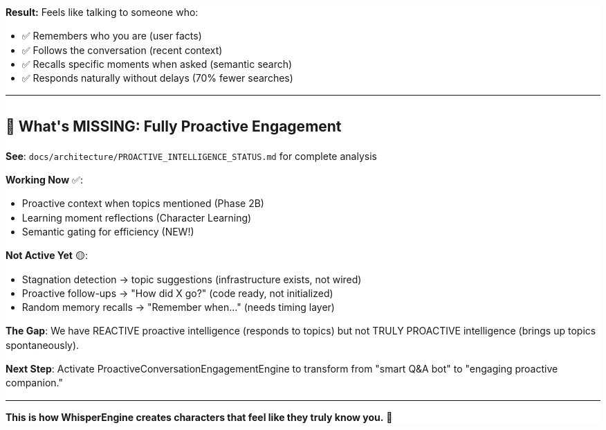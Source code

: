 **Result:** Feels like talking to someone who:
- ✅ Remembers who you are (user facts)
- ✅ Follows the conversation (recent context)
- ✅ Recalls specific moments when asked (semantic search)
- ✅ Responds naturally without delays (70% fewer searches)

---

## 🚧 What's MISSING: Fully Proactive Engagement

**See**: `docs/architecture/PROACTIVE_INTELLIGENCE_STATUS.md` for complete analysis

**Working Now** ✅:
- Proactive context when topics mentioned (Phase 2B)
- Learning moment reflections (Character Learning)
- Semantic gating for efficiency (NEW!)

**Not Active Yet** 🟡:
- Stagnation detection → topic suggestions (infrastructure exists, not wired)
- Proactive follow-ups → "How did X go?" (code ready, not initialized)
- Random memory recalls → "Remember when..." (needs timing layer)

**The Gap**: We have REACTIVE proactive intelligence (responds to topics) but not TRULY PROACTIVE intelligence (brings up topics spontaneously).

**Next Step**: Activate ProactiveConversationEngagementEngine to transform from "smart Q&A bot" to "engaging proactive companion."

---

**This is how WhisperEngine creates characters that feel like they truly know you.** 🎯
